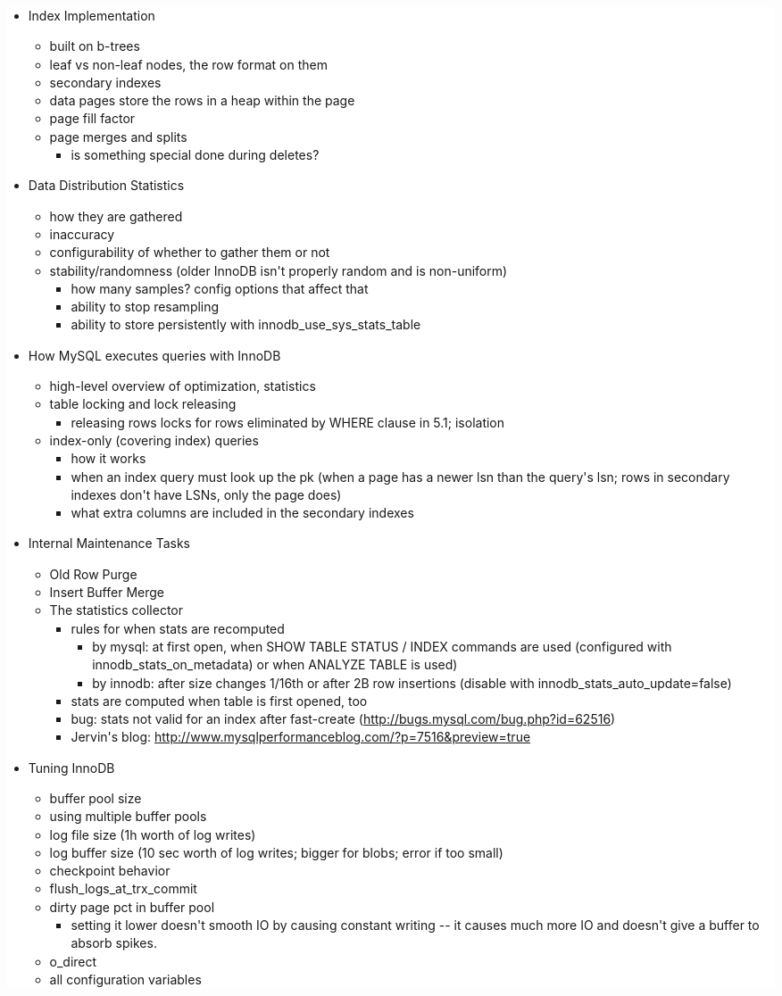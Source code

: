 
- Index Implementation
  - built on b-trees
  - leaf vs non-leaf nodes, the row format on them
  - secondary indexes
  - data pages store the rows in a heap within the page
  - page fill factor
  - page merges and splits
    - is something special done during deletes?

- Data Distribution Statistics
  - how they are gathered
  - inaccuracy
  - configurability of whether to gather them or not
  - stability/randomness (older InnoDB isn't properly random and is non-uniform)
    - how many samples? config options that affect that
    - ability to stop resampling
    - ability to store persistently with innodb_use_sys_stats_table

- How MySQL executes queries with InnoDB
  - high-level overview of optimization, statistics
  - table locking and lock releasing
    - releasing rows locks for rows eliminated by WHERE clause in 5.1; isolation
  - index-only (covering index) queries
    - how it works
    - when an index query must look up the pk (when a page has a newer lsn
      than the query's lsn; rows in secondary indexes don't have LSNs, only the
      page does)
    - what extra columns are included in the secondary indexes

- Internal Maintenance Tasks
  - Old Row Purge
  - Insert Buffer Merge
  - The statistics collector
    - rules for when stats are recomputed
      - by mysql: at first open, when SHOW TABLE STATUS / INDEX commands are used (configured with innodb_stats_on_metadata) or when ANALYZE TABLE is used)
      - by innodb: after size changes 1/16th or after 2B row insertions
        (disable with innodb_stats_auto_update=false)
    - stats are computed when table is first opened, too
    - bug: stats not valid for an index after fast-create (http://bugs.mysql.com/bug.php?id=62516)
    - Jervin's blog: http://www.mysqlperformanceblog.com/?p=7516&preview=true

- Tuning InnoDB
  - buffer pool size
  - using multiple buffer pools
  - log file size (1h worth of log writes)
  - log buffer size (10 sec worth of log writes; bigger for blobs; error if too small)
  - checkpoint behavior
  - flush_logs_at_trx_commit
  - dirty page pct in buffer pool
    - setting it lower doesn't smooth IO by causing constant writing -- it causes much more
      IO and doesn't give a buffer to absorb spikes.
  - o_direct
  - all configuration variables
